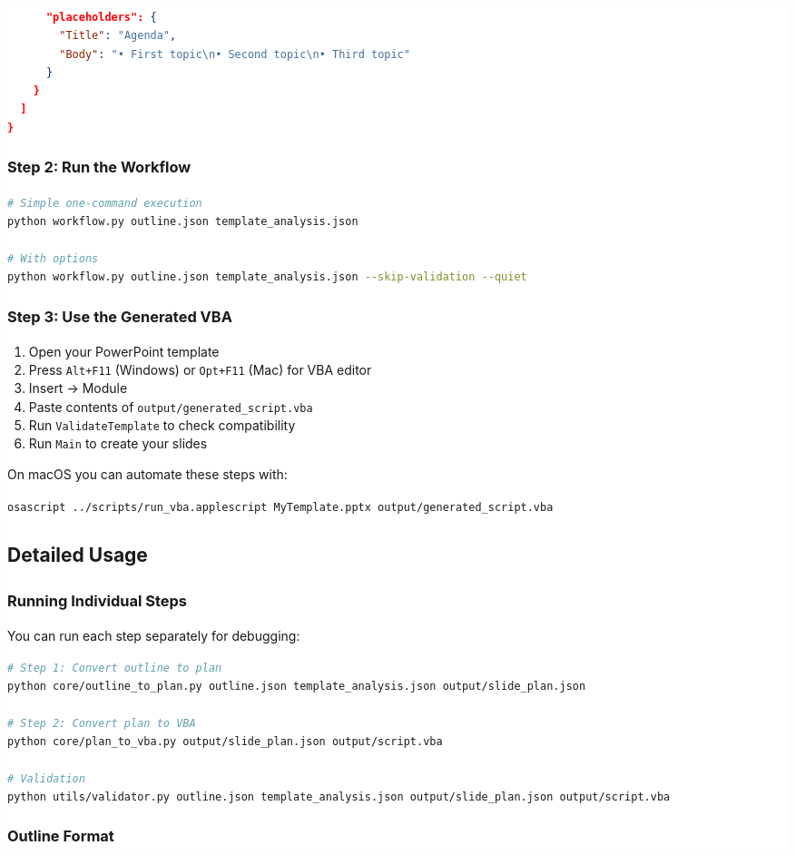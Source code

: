 ```json
      "placeholders": {
        "Title": "Agenda",
        "Body": "• First topic\n• Second topic\n• Third topic"
      }
    }
  ]
}
```

### Step 2: Run the Workflow

```bash
# Simple one-command execution
python workflow.py outline.json template_analysis.json

# With options
python workflow.py outline.json template_analysis.json --skip-validation --quiet
```

### Step 3: Use the Generated VBA

1. Open your PowerPoint template
2. Press `Alt+F11` (Windows) or `Opt+F11` (Mac) for VBA editor
3. Insert → Module
4. Paste contents of `output/generated_script.vba`
5. Run `ValidateTemplate` to check compatibility
6. Run `Main` to create your slides

On macOS you can automate these steps with:

```bash
osascript ../scripts/run_vba.applescript MyTemplate.pptx output/generated_script.vba
```

## Detailed Usage

### Running Individual Steps

You can run each step separately for debugging:

```bash
# Step 1: Convert outline to plan
python core/outline_to_plan.py outline.json template_analysis.json output/slide_plan.json

# Step 2: Convert plan to VBA
python core/plan_to_vba.py output/slide_plan.json output/script.vba

# Validation
python utils/validator.py outline.json template_analysis.json output/slide_plan.json output/script.vba
```

### Outline Format

